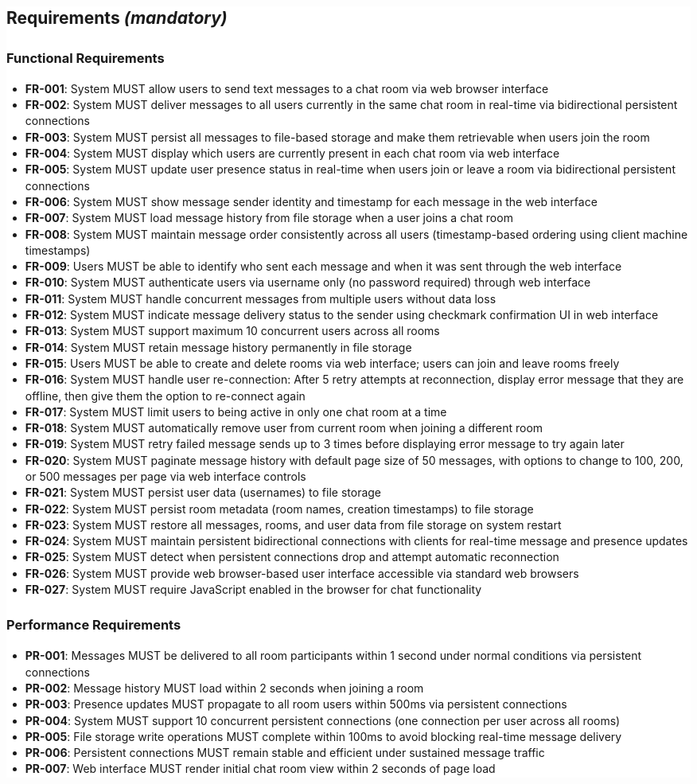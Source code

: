 ## Requirements *(mandatory)*

### Functional Requirements
- **FR-001**: System MUST allow users to send text messages to a chat room via web browser interface
- **FR-002**: System MUST deliver messages to all users currently in the same chat room in real-time via bidirectional persistent connections
- **FR-003**: System MUST persist all messages to file-based storage and make them retrievable when users join the room
- **FR-004**: System MUST display which users are currently present in each chat room via web interface
- **FR-005**: System MUST update user presence status in real-time when users join or leave a room via bidirectional persistent connections
- **FR-006**: System MUST show message sender identity and timestamp for each message in the web interface
- **FR-007**: System MUST load message history from file storage when a user joins a chat room
- **FR-008**: System MUST maintain message order consistently across all users (timestamp-based ordering using client machine timestamps)
- **FR-009**: Users MUST be able to identify who sent each message and when it was sent through the web interface
- **FR-010**: System MUST authenticate users via username only (no password required) through web interface
- **FR-011**: System MUST handle concurrent messages from multiple users without data loss
- **FR-012**: System MUST indicate message delivery status to the sender using checkmark confirmation UI in web interface
- **FR-013**: System MUST support maximum 10 concurrent users across all rooms
- **FR-014**: System MUST retain message history permanently in file storage
- **FR-015**: Users MUST be able to create and delete rooms via web interface; users can join and leave rooms freely
- **FR-016**: System MUST handle user re-connection: After 5 retry attempts at reconnection, display error message that they are offline, then give them the option to re-connect again
- **FR-017**: System MUST limit users to being active in only one chat room at a time
- **FR-018**: System MUST automatically remove user from current room when joining a different room
- **FR-019**: System MUST retry failed message sends up to 3 times before displaying error message to try again later
- **FR-020**: System MUST paginate message history with default page size of 50 messages, with options to change to 100, 200, or 500 messages per page via web interface controls
- **FR-021**: System MUST persist user data (usernames) to file storage
- **FR-022**: System MUST persist room metadata (room names, creation timestamps) to file storage
- **FR-023**: System MUST restore all messages, rooms, and user data from file storage on system restart
- **FR-024**: System MUST maintain persistent bidirectional connections with clients for real-time message and presence updates
- **FR-025**: System MUST detect when persistent connections drop and attempt automatic reconnection
- **FR-026**: System MUST provide web browser-based user interface accessible via standard web browsers
- **FR-027**: System MUST require JavaScript enabled in the browser for chat functionality

### Performance Requirements
- **PR-001**: Messages MUST be delivered to all room participants within 1 second under normal conditions via persistent connections
- **PR-002**: Message history MUST load within 2 seconds when joining a room
- **PR-003**: Presence updates MUST propagate to all room users within 500ms via persistent connections
- **PR-004**: System MUST support 10 concurrent persistent connections (one connection per user across all rooms)
- **PR-005**: File storage write operations MUST complete within 100ms to avoid blocking real-time message delivery
- **PR-006**: Persistent connections MUST remain stable and efficient under sustained message traffic
- **PR-007**: Web interface MUST render initial chat room view within 2 seconds of page load